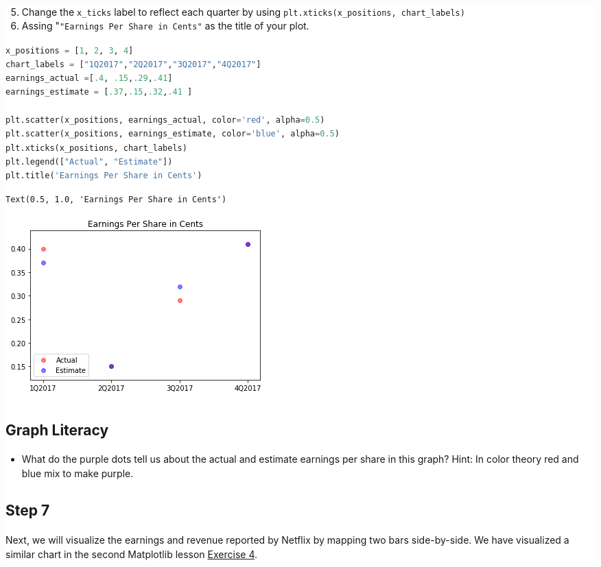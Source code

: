 5. Change the `x_ticks` label to reflect each quarter by using `plt.xticks(x_positions, chart_labels)`
6. Assing "`"Earnings Per Share in Cents"` as the title of your plot.



```python
x_positions = [1, 2, 3, 4]
chart_labels = ["1Q2017","2Q2017","3Q2017","4Q2017"]
earnings_actual =[.4, .15,.29,.41]
earnings_estimate = [.37,.15,.32,.41 ]

plt.scatter(x_positions, earnings_actual, color='red', alpha=0.5)
plt.scatter(x_positions, earnings_estimate, color='blue', alpha=0.5)
plt.xticks(x_positions, chart_labels)
plt.legend(["Actual", "Estimate"])
plt.title('Earnings Per Share in Cents')
```




    Text(0.5, 1.0, 'Earnings Per Share in Cents')




![png](output_31_1.png)


## Graph Literacy

+ What do the purple dots tell us about the actual and estimate earnings per share in this graph? Hint: In color theory red and blue mix to make purple.


 

 

## Step 7

Next, we will visualize the earnings and revenue reported by Netflix by mapping two bars side-by-side. We have visualized a similar chart in the second Matplotlib lesson [Exercise 4](https://www.codecademy.com/courses/learn-matplotlib/lessons/matplotlib-ii/exercises/side-by-side-bars).
